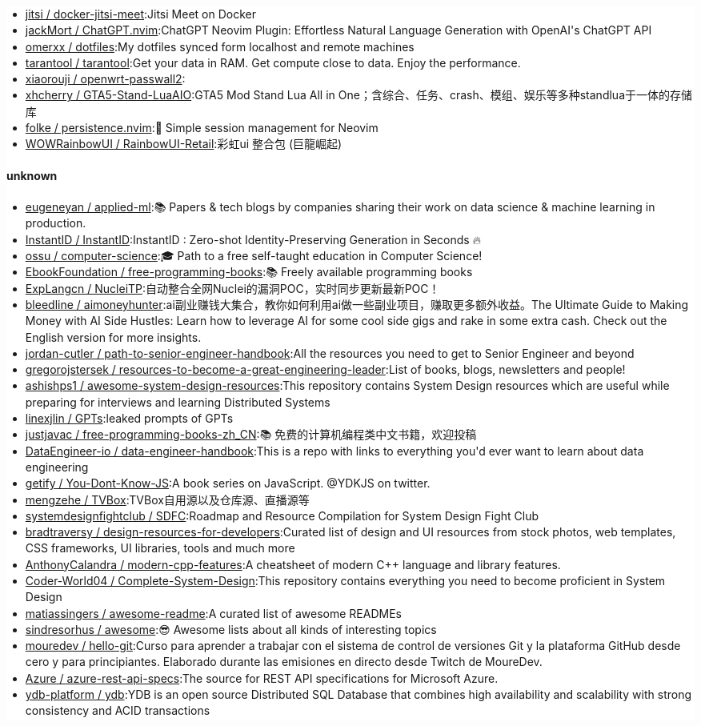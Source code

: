 * [jitsi / docker-jitsi-meet](https://github.com/jitsi/docker-jitsi-meet):Jitsi Meet on Docker
* [jackMort / ChatGPT.nvim](https://github.com/jackMort/ChatGPT.nvim):ChatGPT Neovim Plugin: Effortless Natural Language Generation with OpenAI's ChatGPT API
* [omerxx / dotfiles](https://github.com/omerxx/dotfiles):My dotfiles synced form localhost and remote machines
* [tarantool / tarantool](https://github.com/tarantool/tarantool):Get your data in RAM. Get compute close to data. Enjoy the performance.
* [xiaorouji / openwrt-passwall2](https://github.com/xiaorouji/openwrt-passwall2):
* [xhcherry / GTA5-Stand-LuaAIO](https://github.com/xhcherry/GTA5-Stand-LuaAIO):GTA5 Mod Stand Lua All in One；含综合、任务、crash、模组、娱乐等多种standlua于一体的存储库
* [folke / persistence.nvim](https://github.com/folke/persistence.nvim):💾 Simple session management for Neovim
* [WOWRainbowUI / RainbowUI-Retail](https://github.com/WOWRainbowUI/RainbowUI-Retail):彩虹ui 整合包 (巨龍崛起)

#### unknown
* [eugeneyan / applied-ml](https://github.com/eugeneyan/applied-ml):📚 Papers & tech blogs by companies sharing their work on data science & machine learning in production.
* [InstantID / InstantID](https://github.com/InstantID/InstantID):InstantID : Zero-shot Identity-Preserving Generation in Seconds 🔥
* [ossu / computer-science](https://github.com/ossu/computer-science):🎓 Path to a free self-taught education in Computer Science!
* [EbookFoundation / free-programming-books](https://github.com/EbookFoundation/free-programming-books):📚 Freely available programming books
* [ExpLangcn / NucleiTP](https://github.com/ExpLangcn/NucleiTP):自动整合全网Nuclei的漏洞POC，实时同步更新最新POC！
* [bleedline / aimoneyhunter](https://github.com/bleedline/aimoneyhunter):ai副业赚钱大集合，教你如何利用ai做一些副业项目，赚取更多额外收益。The Ultimate Guide to Making Money with AI Side Hustles: Learn how to leverage AI for some cool side gigs and rake in some extra cash. Check out the English version for more insights.
* [jordan-cutler / path-to-senior-engineer-handbook](https://github.com/jordan-cutler/path-to-senior-engineer-handbook):All the resources you need to get to Senior Engineer and beyond
* [gregorojstersek / resources-to-become-a-great-engineering-leader](https://github.com/gregorojstersek/resources-to-become-a-great-engineering-leader):List of books, blogs, newsletters and people!
* [ashishps1 / awesome-system-design-resources](https://github.com/ashishps1/awesome-system-design-resources):This repository contains System Design resources which are useful while preparing for interviews and learning Distributed Systems
* [linexjlin / GPTs](https://github.com/linexjlin/GPTs):leaked prompts of GPTs
* [justjavac / free-programming-books-zh_CN](https://github.com/justjavac/free-programming-books-zh_CN):📚 免费的计算机编程类中文书籍，欢迎投稿
* [DataEngineer-io / data-engineer-handbook](https://github.com/DataEngineer-io/data-engineer-handbook):This is a repo with links to everything you'd ever want to learn about data engineering
* [getify / You-Dont-Know-JS](https://github.com/getify/You-Dont-Know-JS):A book series on JavaScript. @YDKJS on twitter.
* [mengzehe / TVBox](https://github.com/mengzehe/TVBox):TVBox自用源以及仓库源、直播源等
* [systemdesignfightclub / SDFC](https://github.com/systemdesignfightclub/SDFC):Roadmap and Resource Compilation for System Design Fight Club
* [bradtraversy / design-resources-for-developers](https://github.com/bradtraversy/design-resources-for-developers):Curated list of design and UI resources from stock photos, web templates, CSS frameworks, UI libraries, tools and much more
* [AnthonyCalandra / modern-cpp-features](https://github.com/AnthonyCalandra/modern-cpp-features):A cheatsheet of modern C++ language and library features.
* [Coder-World04 / Complete-System-Design](https://github.com/Coder-World04/Complete-System-Design):This repository contains everything you need to become proficient in System Design
* [matiassingers / awesome-readme](https://github.com/matiassingers/awesome-readme):A curated list of awesome READMEs
* [sindresorhus / awesome](https://github.com/sindresorhus/awesome):😎 Awesome lists about all kinds of interesting topics
* [mouredev / hello-git](https://github.com/mouredev/hello-git):Curso para aprender a trabajar con el sistema de control de versiones Git y la plataforma GitHub desde cero y para principiantes. Elaborado durante las emisiones en directo desde Twitch de MoureDev.
* [Azure / azure-rest-api-specs](https://github.com/Azure/azure-rest-api-specs):The source for REST API specifications for Microsoft Azure.
* [ydb-platform / ydb](https://github.com/ydb-platform/ydb):YDB is an open source Distributed SQL Database that combines high availability and scalability with strong consistency and ACID transactions